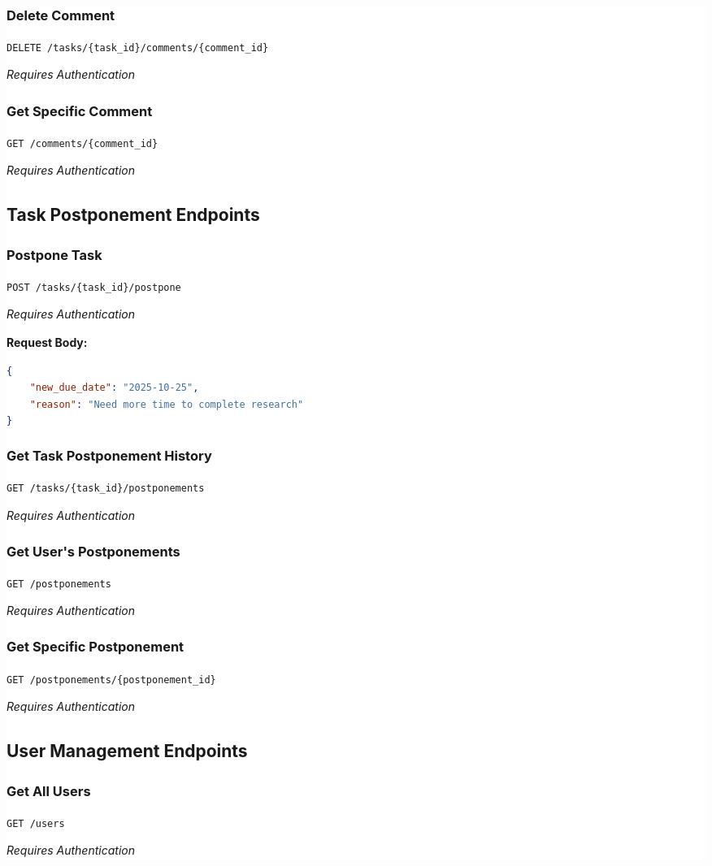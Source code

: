 ### Delete Comment
```
DELETE /tasks/{task_id}/comments/{comment_id}
```
*Requires Authentication*

### Get Specific Comment
```
GET /comments/{comment_id}
```
*Requires Authentication*

## Task Postponement Endpoints

### Postpone Task
```
POST /tasks/{task_id}/postpone
```
*Requires Authentication*

**Request Body:**
```json
{
    "new_due_date": "2025-10-25",
    "reason": "Need more time to complete research"
}
```

### Get Task Postponement History
```
GET /tasks/{task_id}/postponements
```
*Requires Authentication*

### Get User's Postponements
```
GET /postponements
```
*Requires Authentication*

### Get Specific Postponement
```
GET /postponements/{postponement_id}
```
*Requires Authentication*

## User Management Endpoints

### Get All Users
```
GET /users
```
*Requires Authentication*
